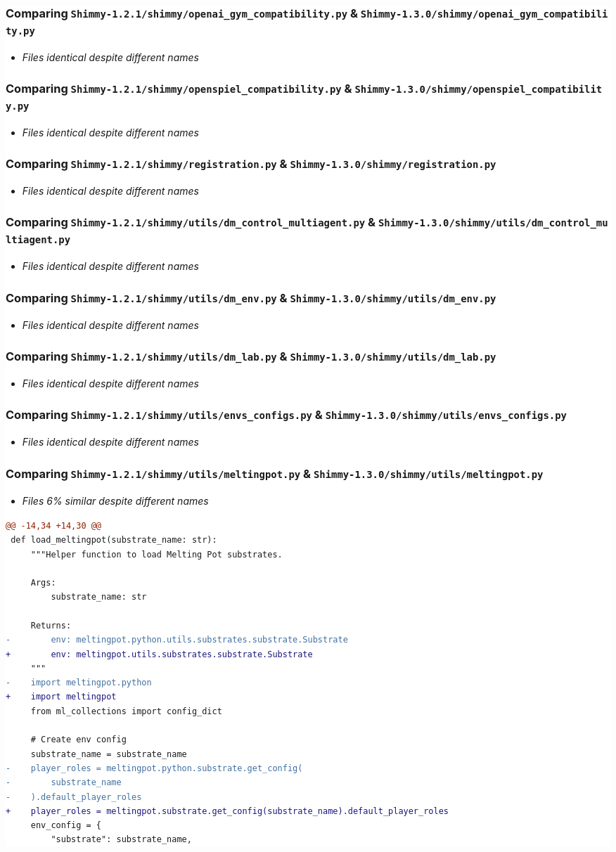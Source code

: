 ### Comparing `Shimmy-1.2.1/shimmy/openai_gym_compatibility.py` & `Shimmy-1.3.0/shimmy/openai_gym_compatibility.py`

 * *Files identical despite different names*

### Comparing `Shimmy-1.2.1/shimmy/openspiel_compatibility.py` & `Shimmy-1.3.0/shimmy/openspiel_compatibility.py`

 * *Files identical despite different names*

### Comparing `Shimmy-1.2.1/shimmy/registration.py` & `Shimmy-1.3.0/shimmy/registration.py`

 * *Files identical despite different names*

### Comparing `Shimmy-1.2.1/shimmy/utils/dm_control_multiagent.py` & `Shimmy-1.3.0/shimmy/utils/dm_control_multiagent.py`

 * *Files identical despite different names*

### Comparing `Shimmy-1.2.1/shimmy/utils/dm_env.py` & `Shimmy-1.3.0/shimmy/utils/dm_env.py`

 * *Files identical despite different names*

### Comparing `Shimmy-1.2.1/shimmy/utils/dm_lab.py` & `Shimmy-1.3.0/shimmy/utils/dm_lab.py`

 * *Files identical despite different names*

### Comparing `Shimmy-1.2.1/shimmy/utils/envs_configs.py` & `Shimmy-1.3.0/shimmy/utils/envs_configs.py`

 * *Files identical despite different names*

### Comparing `Shimmy-1.2.1/shimmy/utils/meltingpot.py` & `Shimmy-1.3.0/shimmy/utils/meltingpot.py`

 * *Files 6% similar despite different names*

```diff
@@ -14,34 +14,30 @@
 def load_meltingpot(substrate_name: str):
     """Helper function to load Melting Pot substrates.
 
     Args:
         substrate_name: str
 
     Returns:
-        env: meltingpot.python.utils.substrates.substrate.Substrate
+        env: meltingpot.utils.substrates.substrate.Substrate
     """
-    import meltingpot.python
+    import meltingpot
     from ml_collections import config_dict
 
     # Create env config
     substrate_name = substrate_name
-    player_roles = meltingpot.python.substrate.get_config(
-        substrate_name
-    ).default_player_roles
+    player_roles = meltingpot.substrate.get_config(substrate_name).default_player_roles
     env_config = {
         "substrate": substrate_name,
```